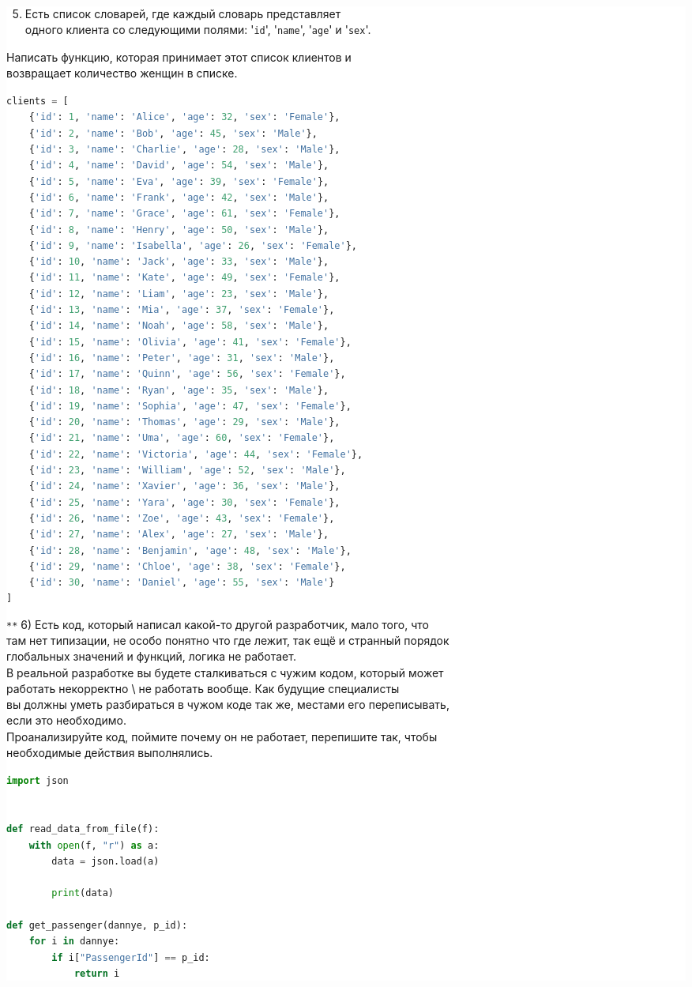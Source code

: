 5) Есть список словарей, где каждый словарь представляет                                                                                                         
одного клиента со следующими полями: '`id`', '`name`', '`age`' и '`sex`'.                                                                                                                 

Написать функцию, которая принимает этот список клиентов и                                                                                                           
возвращает количество женщин в списке.                                                                                                          

```python
clients = [
    {'id': 1, 'name': 'Alice', 'age': 32, 'sex': 'Female'},
    {'id': 2, 'name': 'Bob', 'age': 45, 'sex': 'Male'},
    {'id': 3, 'name': 'Charlie', 'age': 28, 'sex': 'Male'},
    {'id': 4, 'name': 'David', 'age': 54, 'sex': 'Male'},
    {'id': 5, 'name': 'Eva', 'age': 39, 'sex': 'Female'},
    {'id': 6, 'name': 'Frank', 'age': 42, 'sex': 'Male'},
    {'id': 7, 'name': 'Grace', 'age': 61, 'sex': 'Female'},
    {'id': 8, 'name': 'Henry', 'age': 50, 'sex': 'Male'},
    {'id': 9, 'name': 'Isabella', 'age': 26, 'sex': 'Female'},
    {'id': 10, 'name': 'Jack', 'age': 33, 'sex': 'Male'},
    {'id': 11, 'name': 'Kate', 'age': 49, 'sex': 'Female'},
    {'id': 12, 'name': 'Liam', 'age': 23, 'sex': 'Male'},
    {'id': 13, 'name': 'Mia', 'age': 37, 'sex': 'Female'},
    {'id': 14, 'name': 'Noah', 'age': 58, 'sex': 'Male'},
    {'id': 15, 'name': 'Olivia', 'age': 41, 'sex': 'Female'},
    {'id': 16, 'name': 'Peter', 'age': 31, 'sex': 'Male'},
    {'id': 17, 'name': 'Quinn', 'age': 56, 'sex': 'Female'},
    {'id': 18, 'name': 'Ryan', 'age': 35, 'sex': 'Male'},
    {'id': 19, 'name': 'Sophia', 'age': 47, 'sex': 'Female'},
    {'id': 20, 'name': 'Thomas', 'age': 29, 'sex': 'Male'},
    {'id': 21, 'name': 'Uma', 'age': 60, 'sex': 'Female'},
    {'id': 22, 'name': 'Victoria', 'age': 44, 'sex': 'Female'},
    {'id': 23, 'name': 'William', 'age': 52, 'sex': 'Male'},
    {'id': 24, 'name': 'Xavier', 'age': 36, 'sex': 'Male'},
    {'id': 25, 'name': 'Yara', 'age': 30, 'sex': 'Female'},
    {'id': 26, 'name': 'Zoe', 'age': 43, 'sex': 'Female'},
    {'id': 27, 'name': 'Alex', 'age': 27, 'sex': 'Male'},
    {'id': 28, 'name': 'Benjamin', 'age': 48, 'sex': 'Male'},
    {'id': 29, 'name': 'Chloe', 'age': 38, 'sex': 'Female'},
    {'id': 30, 'name': 'Daniel', 'age': 55, 'sex': 'Male'}
]
``` 

`**`
6) Есть код, который написал какой-то другой разработчик, мало того, что                                                                                       
там нет типизации, не особо понятно что где лежит, так ещё и странный порядок                                                                                      
глобальных значений и функций, логика не работает.                                                                                             
В реальной разработке вы будете сталкиваться с чужим кодом, который может                                                                                             
работать некорректно \ не работать вообще. Как будущие специалисты                                                                                       
вы должны уметь разбираться в чужом коде так же, местами его переписывать,                                                                                      
если это необходимо.                                                                                               
Проанализируйте код, поймите почему он не работает, перепишите так, чтобы                                                                                                 
необходимые действия выполнялись.                                                                                               

```python
import json


def read_data_from_file(f):
    with open(f, "r") as a:
        data = json.load(a)

        print(data)

def get_passenger(dannye, p_id):
    for i in dannye:
        if i["PassengerId"] == p_id:
            return i
```